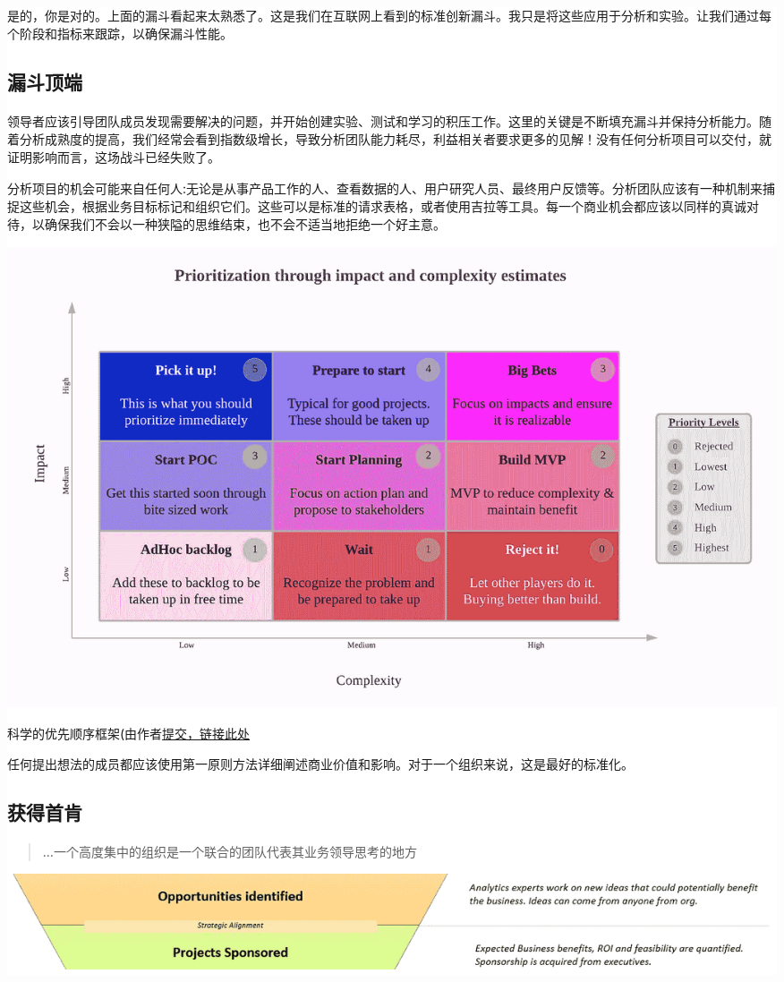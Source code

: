 是的，你是对的。上面的漏斗看起来太熟悉了。这是我们在互联网上看到的标准创新漏斗。我只是将这些应用于分析和实验。让我们通过每个阶段和指标来跟踪，以确保漏斗性能。

## 漏斗顶端

领导者应该引导团队成员发现需要解决的问题，并开始创建实验、测试和学习的积压工作。这里的关键是不断填充漏斗并保持分析能力。随着分析成熟度的提高，我们经常会看到指数级增长，导致分析团队能力耗尽，利益相关者要求更多的见解！没有任何分析项目可以交付，就证明影响而言，这场战斗已经失败了。

分析项目的机会可能来自任何人:无论是从事产品工作的人、查看数据的人、用户研究人员、最终用户反馈等。分析团队应该有一种机制来捕捉这些机会，根据业务目标标记和组织它们。这些可以是标准的请求表格，或者使用吉拉等工具。每一个商业机会都应该以同样的真诚对待，以确保我们不会以一种狭隘的思维结束，也不会不适当地拒绝一个好主意。

![](img/3a543bfe2ae62bc407393edfc45c4a7b.png)

科学的优先顺序框架(由作者[提交，链接此处](https://shyamdsundar.medium.com/prioritising-the-scientific-way-507d4200b6b8)

任何提出想法的成员都应该使用第一原则方法详细阐述商业价值和影响。对于一个组织来说，这是最好的标准化。

## 获得首肯

> …一个高度集中的组织是一个联合的团队代表其业务领导思考的地方

![](img/51af594c3b36c930e6dce3699b57064e.png)
